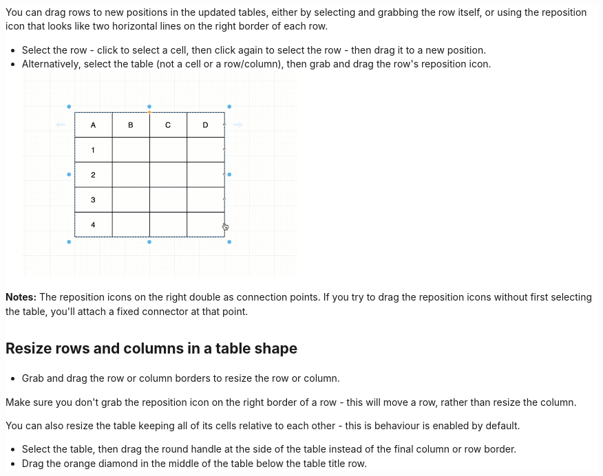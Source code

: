 You can drag rows to new positions in the updated tables, either by selecting and grabbing the row itself, or using the reposition icon that looks like two horizontal lines on the right border of each row.

* Select the row - click to select a cell, then click again to select the row - then drag it to a new position.
* Alternatively, select the table (not a cell or a row/column), then grab and drag the row's reposition icon.
<br /><img src="/assets/img/blog/table-drag-rows.gif" width="400" alt="You can drag rows around to reorder them in tables in diagrams.net">

**Notes:** The reposition icons on the right double as connection points. If you try to drag the reposition icons without first selecting the table, you'll attach a fixed connector at that point.

## Resize rows and columns in a table shape

* Grab and drag the row or column borders to resize the row or column.

Make sure you don't grab the reposition icon on the right border of a row - this will move a row, rather than resize the column.

You can also resize the table keeping all of its cells relative to each other - this is behaviour is enabled by default.

* Select the table, then drag the round handle at the side of the table instead of the final column or row border.
* Drag the orange diamond in the middle of the table below the table title row.
